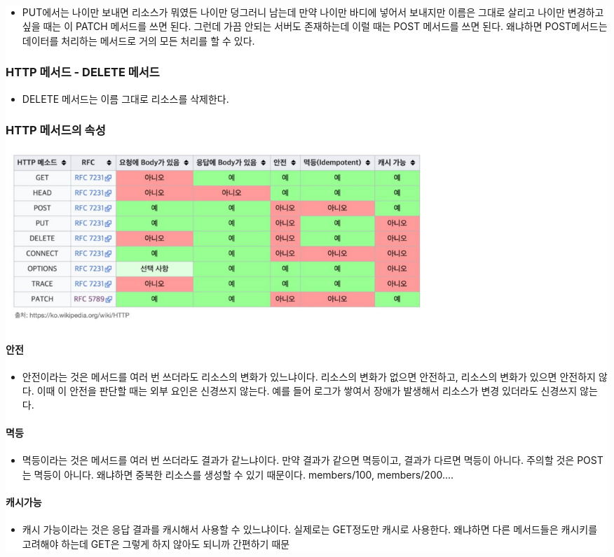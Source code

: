 - PUT에서는 나이만 보내면 리소스가 뭐였든 나이만 덩그러니 남는데 만약 나이만 바디에 넣어서 보내지만 이름은 그대로 살리고 나이만 변경하고 싶을 때는 이 PATCH 메서드를 쓰면 된다. 그런데 가끔 안되는 서버도 존재하는데 이럴 때는 POST 메서드를 쓰면 된다. 왜냐하면 POST메서드는 데이터를 처리하는 메서드로 거의 모든 처리를 할 수 있다.

### HTTP 메서드 - DELETE 메서드 
- DELETE 메서드는 이름 그대로 리소스를 삭제한다.

### HTTP 메서드의 속성
<img src="https://github.com/qowlgur121/TIL/blob/main/http/images/HTTP메서드속성.png" width = 600/>  

#### 안전
- 안전이라는 것은 메서드를 여러 번 쓰더라도 리소스의 변화가 있느냐이다. 리소스의 변화가 없으면 안전하고, 리소스의 변화가 있으면 안전하지 않다. 이때 이 안전을 판단할 때는 외부 요인은 신경쓰지 않는다. 예를 들어 로그가 쌓여서 장애가 발생해서 리소스가 변경 있더라도 신경쓰지 않는다.

#### 멱등
- 멱등이라는 것은 메서드를 여러 번 쓰더라도 결과가 같느냐이다. 만약 결과가 같으면 멱등이고, 결과가 다르면 멱등이 아니다. 주의할 것은 POST는 멱등이 아니다. 왜냐하면 중복한 리소스를 생성할 수 있기 때문이다. members/100, members/200....

#### 캐시가능
- 캐시 가능이라는 것은 응답 결과를 캐시해서 사용할 수 있느냐이다. 실제로는 GET정도만 캐시로 사용한다. 왜냐하면 다른 메서드들은 캐시키를 고려해야 하는데 GET은 그렇게 하지 않아도 되니까 간편하기 때문
